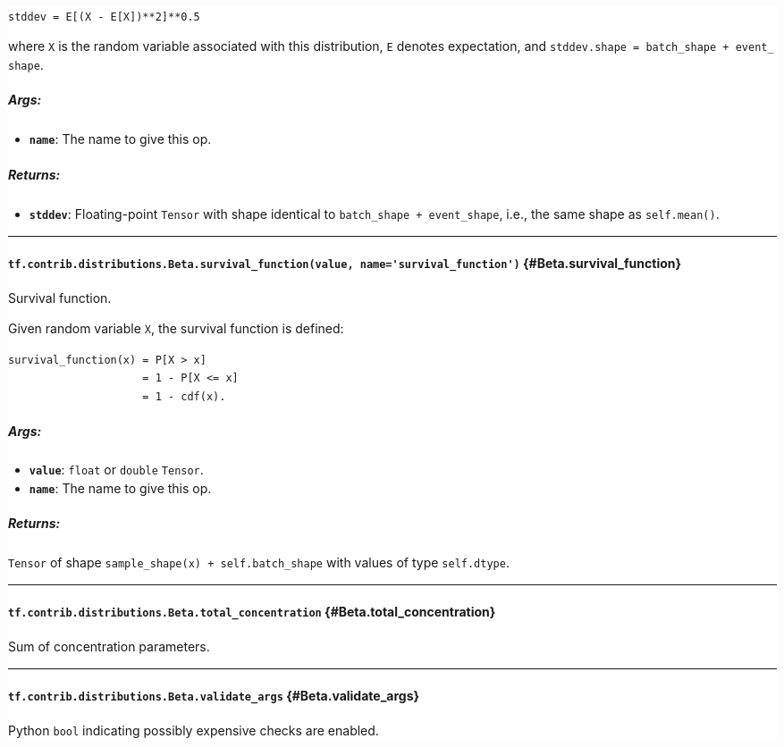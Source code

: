 ```none
stddev = E[(X - E[X])**2]**0.5
```

where `X` is the random variable associated with this distribution, `E`
denotes expectation, and `stddev.shape = batch_shape + event_shape`.

##### Args:


*  <b>`name`</b>: The name to give this op.

##### Returns:


*  <b>`stddev`</b>: Floating-point `Tensor` with shape identical to
    `batch_shape + event_shape`, i.e., the same shape as `self.mean()`.


- - -

#### `tf.contrib.distributions.Beta.survival_function(value, name='survival_function')` {#Beta.survival_function}

Survival function.

Given random variable `X`, the survival function is defined:

```
survival_function(x) = P[X > x]
                     = 1 - P[X <= x]
                     = 1 - cdf(x).
```

##### Args:


*  <b>`value`</b>: `float` or `double` `Tensor`.
*  <b>`name`</b>: The name to give this op.

##### Returns:

  `Tensor` of shape `sample_shape(x) + self.batch_shape` with values of type
    `self.dtype`.


- - -

#### `tf.contrib.distributions.Beta.total_concentration` {#Beta.total_concentration}

Sum of concentration parameters.


- - -

#### `tf.contrib.distributions.Beta.validate_args` {#Beta.validate_args}

Python `bool` indicating possibly expensive checks are enabled.

